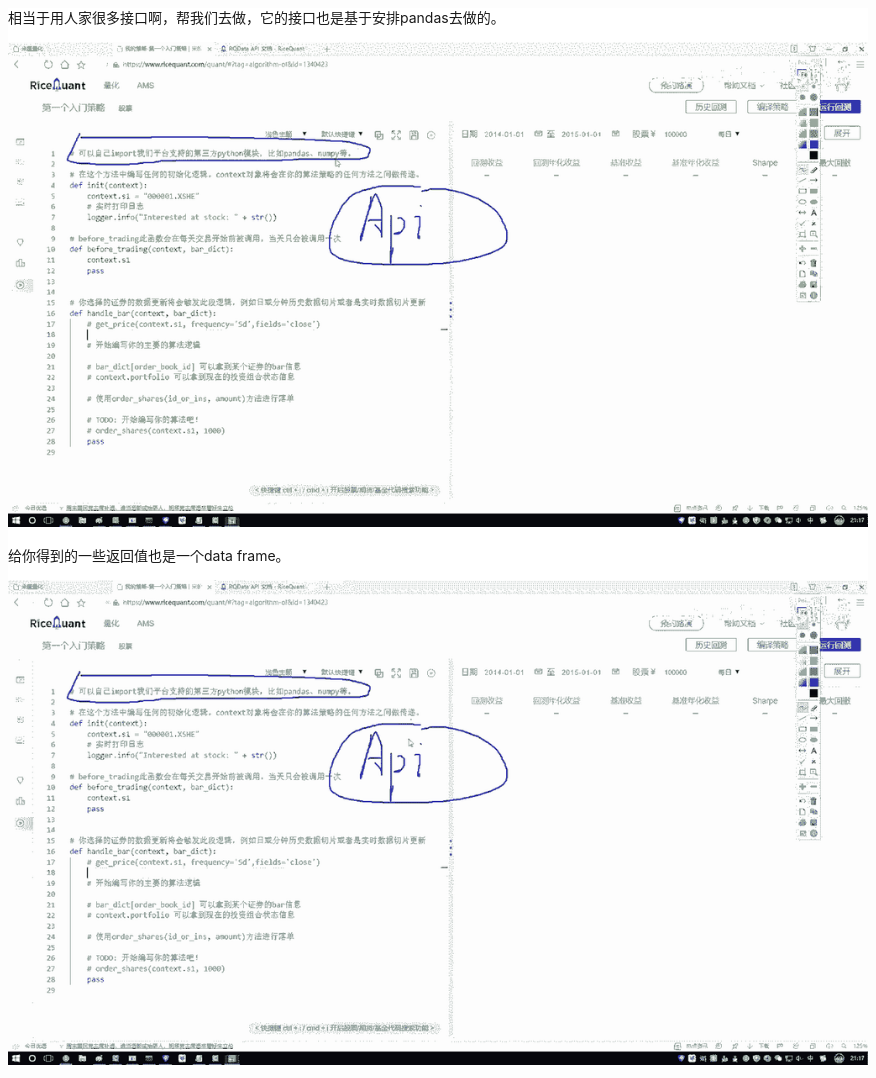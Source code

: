 相当于用人家很多接口啊，帮我们去做，它的接口也是基于安排pandas去做的。

![](img/70ef654075fae8b908827c0a2e343ecb_189.png)

给你得到的一些返回值也是一个data frame。

![](img/70ef654075fae8b908827c0a2e343ecb_191.png)
